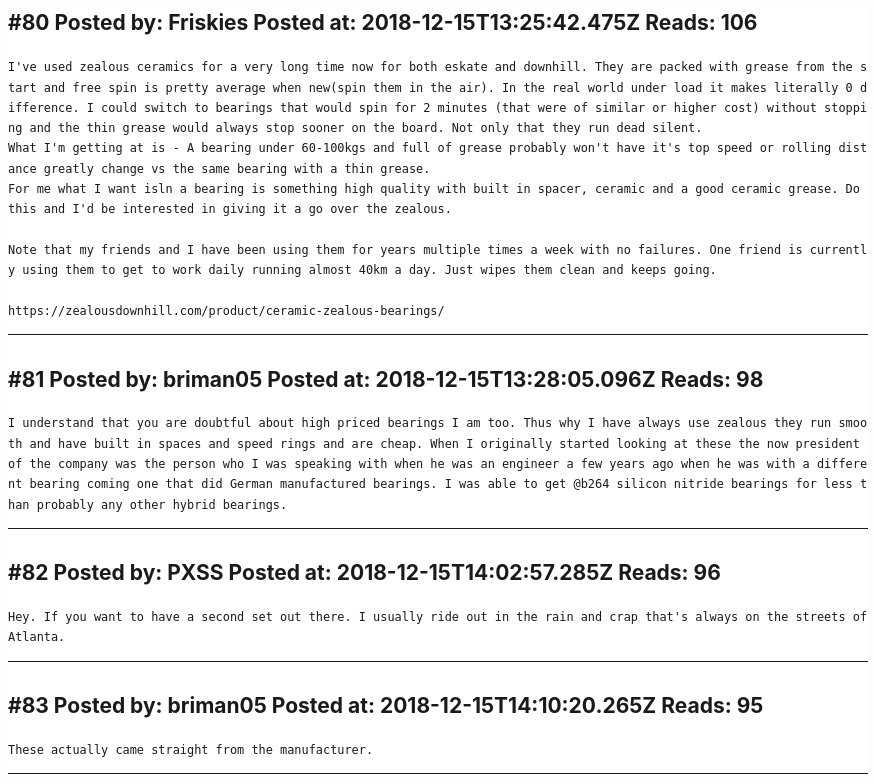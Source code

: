 ## \#80 Posted by: Friskies Posted at: 2018-12-15T13:25:42.475Z Reads: 106

```
I've used zealous ceramics for a very long time now for both eskate and downhill. They are packed with grease from the start and free spin is pretty average when new(spin them in the air). In the real world under load it makes literally 0 difference. I could switch to bearings that would spin for 2 minutes (that were of similar or higher cost) without stopping and the thin grease would always stop sooner on the board. Not only that they run dead silent. 
What I'm getting at is - A bearing under 60-100kgs and full of grease probably won't have it's top speed or rolling distance greatly change vs the same bearing with a thin grease. 
For me what I want isln a bearing is something high quality with built in spacer, ceramic and a good ceramic grease. Do this and I'd be interested in giving it a go over the zealous.

Note that my friends and I have been using them for years multiple times a week with no failures. One friend is currently using them to get to work daily running almost 40km a day. Just wipes them clean and keeps going. 

https://zealousdownhill.com/product/ceramic-zealous-bearings/
```

---
## \#81 Posted by: briman05 Posted at: 2018-12-15T13:28:05.096Z Reads: 98

```
I understand that you are doubtful about high priced bearings I am too. Thus why I have always use zealous they run smooth and have built in spaces and speed rings and are cheap. When I originally started looking at these the now president of the company was the person who I was speaking with when he was an engineer a few years ago when he was with a different bearing coming one that did German manufactured bearings. I was able to get @b264 silicon nitride bearings for less than probably any other hybrid bearings.
```

---
## \#82 Posted by: PXSS Posted at: 2018-12-15T14:02:57.285Z Reads: 96

```
Hey. If you want to have a second set out there. I usually ride out in the rain and crap that's always on the streets of Atlanta.
```

---
## \#83 Posted by: briman05 Posted at: 2018-12-15T14:10:20.265Z Reads: 95

```
These actually came straight from the manufacturer.
```

---